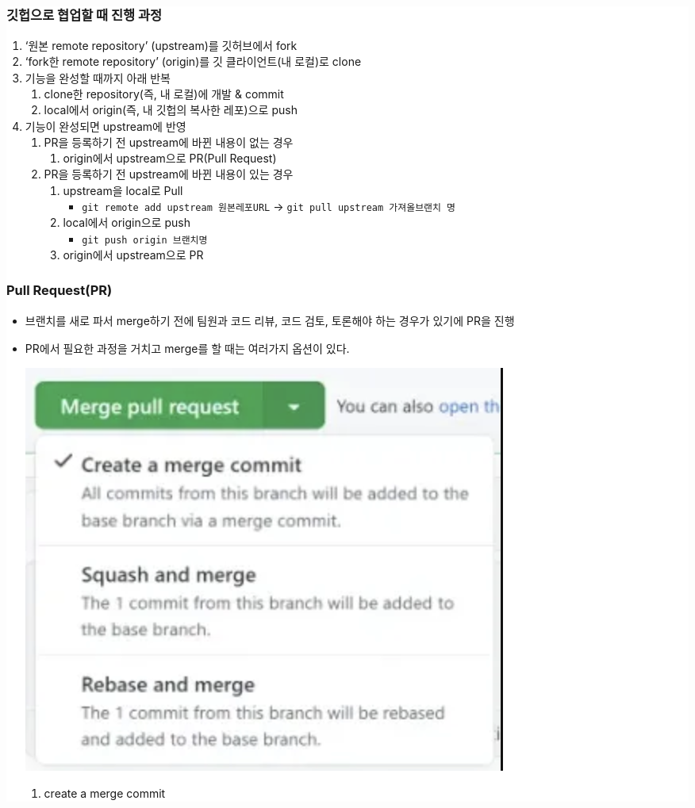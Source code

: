 ### 깃헙으로 협업할 때 진행 과정

1. ‘원본 remote repository’ (upstream)를 깃허브에서 fork
2. ‘fork한 remote repository’ (origin)를 깃 클라이언트(내 로컬)로 clone
3. 기능을 완성할 때까지 아래 반복
    1. clone한 repository(즉, 내 로컬)에 개발 & commit
    2. local에서 origin(즉, 내 깃헙의 복사한 레포)으로 push
4. 기능이 완성되면 upstream에 반영
    1. PR을 등록하기 전 upstream에 바뀐 내용이 없는 경우
        1. origin에서 upstream으로 PR(Pull Request)
    2. PR을 등록하기 전 upstream에 바뀐 내용이 있는 경우
        1. upstream을 local로 Pull
            - `git remote add upstream 원본레포URL` → `git pull upstream 가져올브랜치 명`
        2. local에서 origin으로 push
            - `git push origin 브랜치명`
        3. origin에서 upstream으로 PR

### Pull Request(PR)

- 브랜치를 새로 파서 merge하기 전에 팀원과 코드 리뷰, 코드 검토, 토론해야 하는 경우가 있기에 PR을 진행
- PR에서 필요한 과정을 거치고 merge를 할 때는 여러가지 옵션이 있다.
    
    ![alt text](img/git_collaboration_img/image-1.png)
    
    1. create a merge commit
        